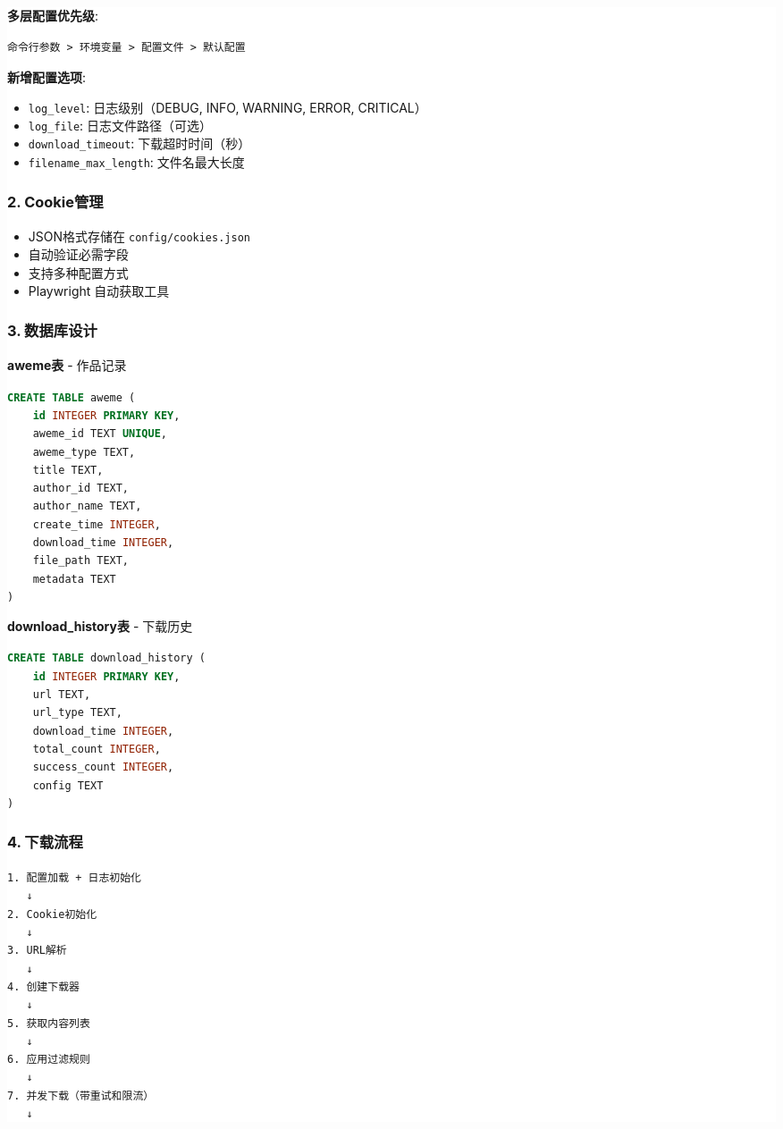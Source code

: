 **多层配置优先级**:
```
命令行参数 > 环境变量 > 配置文件 > 默认配置
```

**新增配置选项**:
- `log_level`: 日志级别（DEBUG, INFO, WARNING, ERROR, CRITICAL）
- `log_file`: 日志文件路径（可选）
- `download_timeout`: 下载超时时间（秒）
- `filename_max_length`: 文件名最大长度

### 2. Cookie管理

- JSON格式存储在 `config/cookies.json`
- 自动验证必需字段
- 支持多种配置方式
- Playwright 自动获取工具

### 3. 数据库设计

**aweme表** - 作品记录
```sql
CREATE TABLE aweme (
    id INTEGER PRIMARY KEY,
    aweme_id TEXT UNIQUE,
    aweme_type TEXT,
    title TEXT,
    author_id TEXT,
    author_name TEXT,
    create_time INTEGER,
    download_time INTEGER,
    file_path TEXT,
    metadata TEXT
)
```

**download_history表** - 下载历史
```sql
CREATE TABLE download_history (
    id INTEGER PRIMARY KEY,
    url TEXT,
    url_type TEXT,
    download_time INTEGER,
    total_count INTEGER,
    success_count INTEGER,
    config TEXT
)
```

### 4. 下载流程

```
1. 配置加载 + 日志初始化
   ↓
2. Cookie初始化
   ↓
3. URL解析
   ↓
4. 创建下载器
   ↓
5. 获取内容列表
   ↓
6. 应用过滤规则
   ↓
7. 并发下载（带重试和限流）
   ↓
```